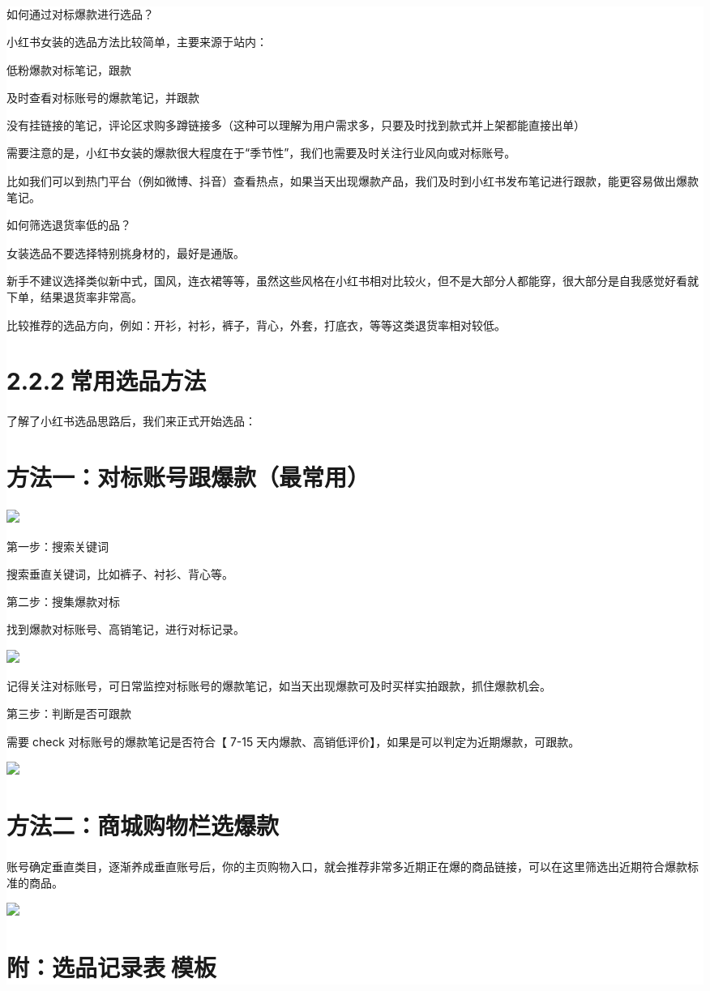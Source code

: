 如何通过对标爆款进行选品？

小红书女装的选品方法比较简单，主要来源于站内：

低粉爆款对标笔记，跟款

及时查看对标账号的爆款笔记，并跟款

没有挂链接的笔记，评论区求购多蹲链接多（这种可以理解为用户需求多，只要及时找到款式并上架都能直接出单）

需要注意的是，小红书女装的爆款很大程度在于“季节性”，我们也需要及时关注行业风向或对标账号。

比如我们可以到热门平台（例如微博、抖音）查看热点，如果当天出现爆款产品，我们及时到小红书发布笔记进行跟款，能更容易做出爆款笔记。

如何筛选退货率低的品？

女装选品不要选择特别挑身材的，最好是通版。

新手不建议选择类似新中式，国风，连衣裙等等，虽然这些风格在小红书相对比较火，但不是大部分人都能穿，很大部分是自我感觉好看就下单，结果退货率非常高。

比较推荐的选品方向，例如：开衫，衬衫，裤子，背心，外套，打底衣，等等这类退货率相对较低。

# 2.2.2 常用选品方法

了解了小红书选品思路后，我们来正式开始选品：

# 方法一：对标账号跟爆款（最常用）

![](img/92376267ea73f3543b382178afbee61a.png)

第一步：搜索关键词

搜索垂直关键词，比如裤子、衬衫、背心等。

第二步：搜集爆款对标

找到爆款对标账号、高销笔记，进行对标记录。

![](img/86315ff74a9e46e34d2b41240cbe9269.png)

记得关注对标账号，可日常监控对标账号的爆款笔记，如当天出现爆款可及时买样实拍跟款，抓住爆款机会。

第三步：判断是否可跟款

需要 check 对标账号的爆款笔记是否符合【 7-15 天内爆款、高销低评价】，如果是可以判定为近期爆款，可跟款。

![](img/400658e2cc1dd14254bebca016a457fd.png)

# 方法二：商城购物栏选爆款

账号确定垂直类目，逐渐养成垂直账号后，你的主页购物入口，就会推荐非常多近期正在爆的商品链接，可以在这里筛选出近期符合爆款标准的商品。

![](img/3bfca9afac94ff9e60b30dd077c9a549.png)

# 附：选品记录表 模板
